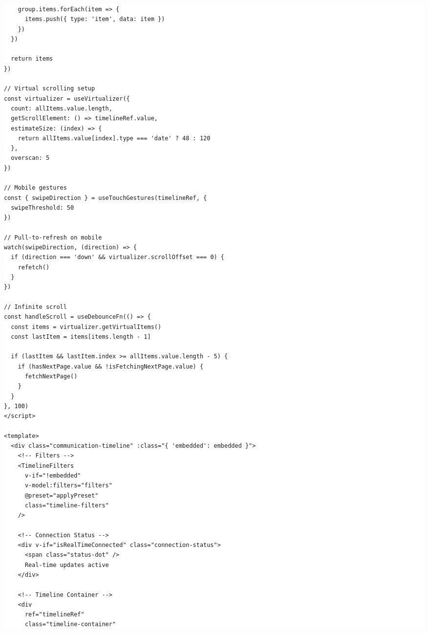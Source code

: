 ```vue
    group.items.forEach(item => {
      items.push({ type: 'item', data: item })
    })
  })
  
  return items
})

// Virtual scrolling setup
const virtualizer = useVirtualizer({
  count: allItems.value.length,
  getScrollElement: () => timelineRef.value,
  estimateSize: (index) => {
    return allItems.value[index].type === 'date' ? 48 : 120
  },
  overscan: 5
})

// Mobile gestures
const { swipeDirection } = useTouchGestures(timelineRef, {
  swipeThreshold: 50
})

// Pull-to-refresh on mobile
watch(swipeDirection, (direction) => {
  if (direction === 'down' && virtualizer.scrollOffset === 0) {
    refetch()
  }
})

// Infinite scroll
const handleScroll = useDebounceFn(() => {
  const items = virtualizer.getVirtualItems()
  const lastItem = items[items.length - 1]
  
  if (lastItem && lastItem.index >= allItems.value.length - 5) {
    if (hasNextPage.value && !isFetchingNextPage.value) {
      fetchNextPage()
    }
  }
}, 100)
</script>

<template>
  <div class="communication-timeline" :class="{ 'embedded': embedded }">
    <!-- Filters -->
    <TimelineFilters 
      v-if="!embedded"
      v-model:filters="filters"
      @preset="applyPreset"
      class="timeline-filters"
    />
    
    <!-- Connection Status -->
    <div v-if="isRealTimeConnected" class="connection-status">
      <span class="status-dot" />
      Real-time updates active
    </div>
    
    <!-- Timeline Container -->
    <div 
      ref="timelineRef"
      class="timeline-container"
```